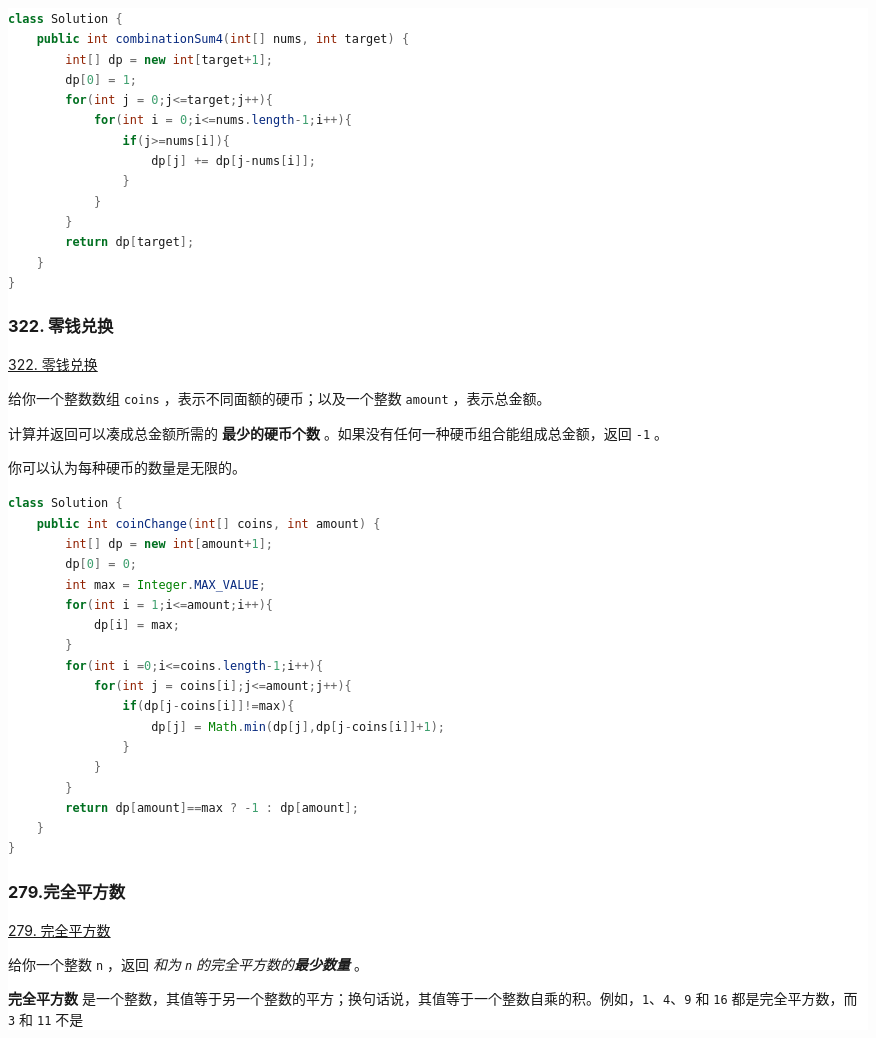 ```java
class Solution {
    public int combinationSum4(int[] nums, int target) {
        int[] dp = new int[target+1];
        dp[0] = 1;
        for(int j = 0;j<=target;j++){
            for(int i = 0;i<=nums.length-1;i++){
                if(j>=nums[i]){
                    dp[j] += dp[j-nums[i]];
                }
            }
        }
        return dp[target];
    }
}
```

### 322. 零钱兑换

[322. 零钱兑换](https://leetcode.cn/problems/coin-change/)

给你一个整数数组 `coins` ，表示不同面额的硬币；以及一个整数 `amount` ，表示总金额。

计算并返回可以凑成总金额所需的 **最少的硬币个数** 。如果没有任何一种硬币组合能组成总金额，返回 `-1` 。

你可以认为每种硬币的数量是无限的。

```java
class Solution {
    public int coinChange(int[] coins, int amount) {
        int[] dp = new int[amount+1];
        dp[0] = 0;
        int max = Integer.MAX_VALUE;
        for(int i = 1;i<=amount;i++){
            dp[i] = max;
        }
        for(int i =0;i<=coins.length-1;i++){
            for(int j = coins[i];j<=amount;j++){
                if(dp[j-coins[i]]!=max){
                    dp[j] = Math.min(dp[j],dp[j-coins[i]]+1);
                }
            }
        }
        return dp[amount]==max ? -1 : dp[amount];
    }  
}
```

### 279.完全平方数

[279. 完全平方数](https://leetcode.cn/problems/perfect-squares/)

给你一个整数 `n` ，返回 *和为 `n` 的完全平方数的**最少数量*** 。

**完全平方数** 是一个整数，其值等于另一个整数的平方；换句话说，其值等于一个整数自乘的积。例如，`1`、`4`、`9` 和 `16` 都是完全平方数，而 `3` 和 `11` 不是
